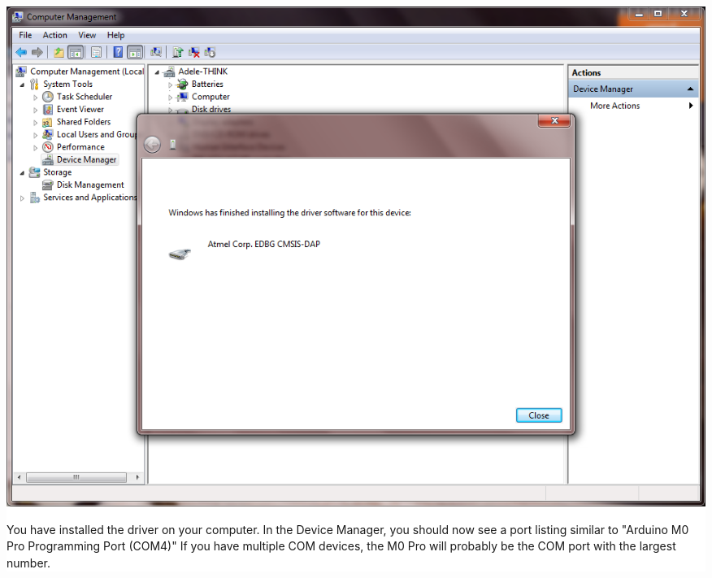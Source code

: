![](./assets/Win7ZeroInstall_3.png)

You have installed the driver on your computer. In the Device Manager, you should now see a port listing similar to "Arduino M0 Pro Programming Port (COM4)" If you have multiple COM devices, the M0 Pro will probably be the COM port with the largest number.
